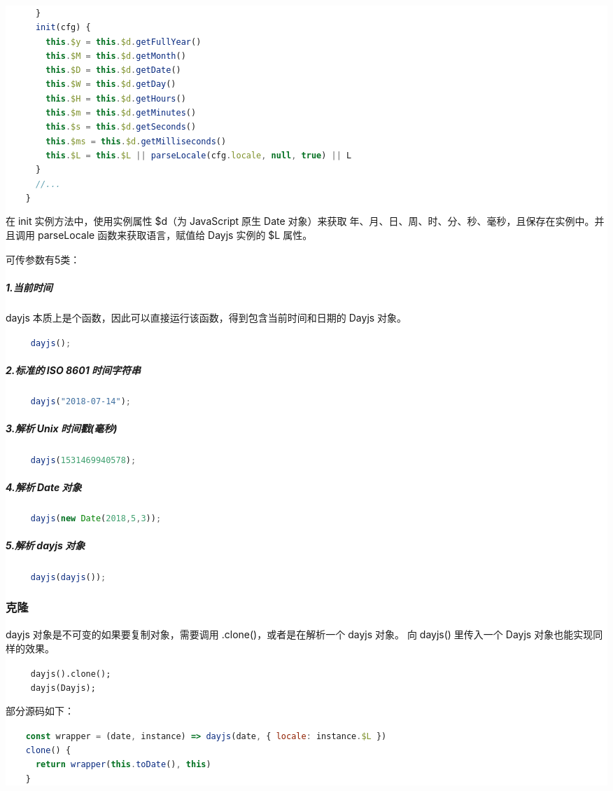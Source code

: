 ```javascript
      }
      init(cfg) {
        this.$y = this.$d.getFullYear()
        this.$M = this.$d.getMonth()
        this.$D = this.$d.getDate()
        this.$W = this.$d.getDay()
        this.$H = this.$d.getHours()
        this.$m = this.$d.getMinutes()
        this.$s = this.$d.getSeconds()
        this.$ms = this.$d.getMilliseconds()
        this.$L = this.$L || parseLocale(cfg.locale, null, true) || L
      }
      //...
    }
```
在 init 实例方法中，使用实例属性 $d（为 JavaScript 原生 Date 对象）来获取 年、月、日、周、时、分、秒、毫秒，且保存在实例中。并且调用 parseLocale 函数来获取语言，赋值给 Dayjs 实例的 $L 属性。

可传参数有5类：  
##### 1.当前时间
dayjs 本质上是个函数，因此可以直接运行该函数，得到包含当前时间和日期的 Dayjs 对象。
```javascript
     dayjs();
```
##### 2.标准的 ISO 8601 时间字符串
```javascript
     dayjs("2018-07-14");
```
##### 3.解析 Unix 时间戳(毫秒)
```javascript
     dayjs(1531469940578);
```
##### 4.解析 Date 对象
```javascript
     dayjs(new Date(2018,5,3));
```
##### 5.解析 dayjs 对象
```javascript
     dayjs(dayjs());
```
### 克隆
dayjs 对象是不可变的如果要复制对象，需要调用 .clone()，或者是在解析一个 dayjs 对象。 向 dayjs() 里传入一个 Dayjs 对象也能实现同样的效果。
```console
     dayjs().clone();
     dayjs(Dayjs);
```
部分源码如下：
```javascript
    const wrapper = (date, instance) => dayjs(date, { locale: instance.$L })
    clone() {
      return wrapper(this.toDate(), this)
    }
```
    